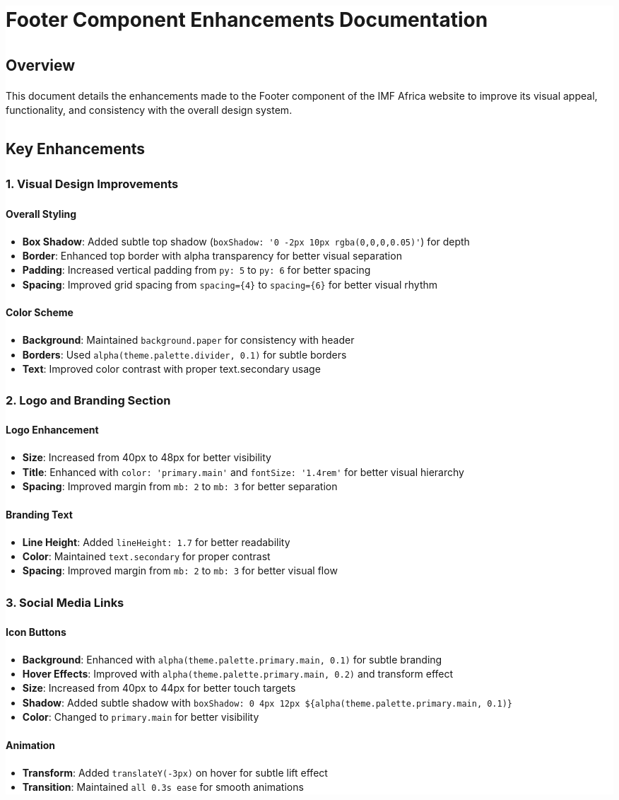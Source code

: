 # Footer Component Enhancements Documentation

## Overview
This document details the enhancements made to the Footer component of the IMF Africa website to improve its visual appeal, functionality, and consistency with the overall design system.

## Key Enhancements

### 1. Visual Design Improvements

#### Overall Styling
- **Box Shadow**: Added subtle top shadow (`boxShadow: '0 -2px 10px rgba(0,0,0,0.05)'`) for depth
- **Border**: Enhanced top border with alpha transparency for better visual separation
- **Padding**: Increased vertical padding from `py: 5` to `py: 6` for better spacing
- **Spacing**: Improved grid spacing from `spacing={4}` to `spacing={6}` for better visual rhythm

#### Color Scheme
- **Background**: Maintained `background.paper` for consistency with header
- **Borders**: Used `alpha(theme.palette.divider, 0.1)` for subtle borders
- **Text**: Improved color contrast with proper text.secondary usage

### 2. Logo and Branding Section

#### Logo Enhancement
- **Size**: Increased from 40px to 48px for better visibility
- **Title**: Enhanced with `color: 'primary.main'` and `fontSize: '1.4rem'` for better visual hierarchy
- **Spacing**: Improved margin from `mb: 2` to `mb: 3` for better separation

#### Branding Text
- **Line Height**: Added `lineHeight: 1.7` for better readability
- **Color**: Maintained `text.secondary` for proper contrast
- **Spacing**: Improved margin from `mb: 2` to `mb: 3` for better visual flow

### 3. Social Media Links

#### Icon Buttons
- **Background**: Enhanced with `alpha(theme.palette.primary.main, 0.1)` for subtle branding
- **Hover Effects**: Improved with `alpha(theme.palette.primary.main, 0.2)` and transform effect
- **Size**: Increased from 40px to 44px for better touch targets
- **Shadow**: Added subtle shadow with `boxShadow: 0 4px 12px ${alpha(theme.palette.primary.main, 0.1)}`
- **Color**: Changed to `primary.main` for better visibility

#### Animation
- **Transform**: Added `translateY(-3px)` on hover for subtle lift effect
- **Transition**: Maintained `all 0.3s ease` for smooth animations
